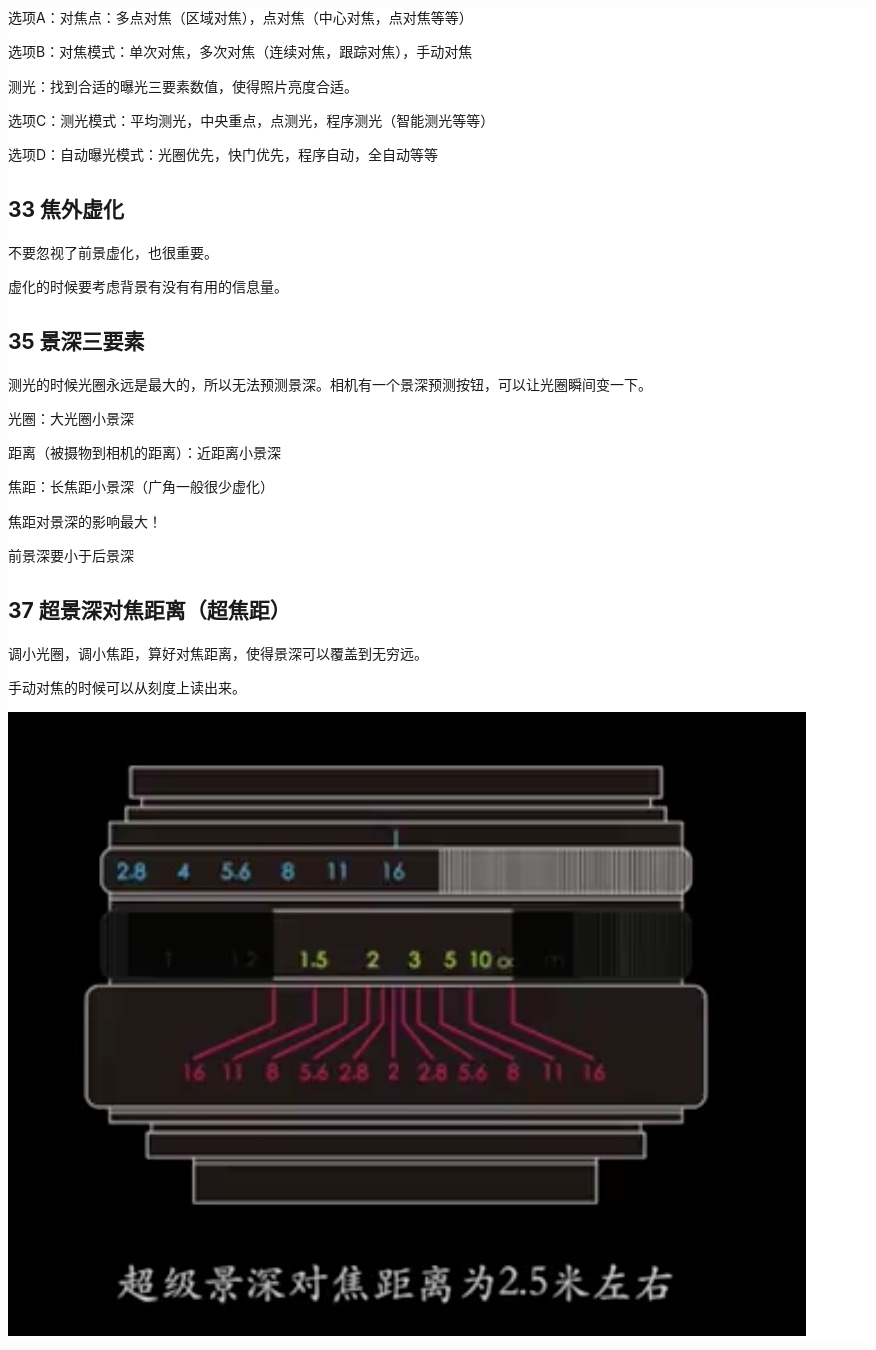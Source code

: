 选项A：对焦点：多点对焦（区域对焦），点对焦（中心对焦，点对焦等等）

选项B：对焦模式：单次对焦，多次对焦（连续对焦，跟踪对焦），手动对焦

测光：找到合适的曝光三要素数值，使得照片亮度合适。

选项C：测光模式：平均测光，中央重点，点测光，程序测光（智能测光等等）

选项D：自动曝光模式：光圈优先，快门优先，程序自动，全自动等等

## 33 焦外虚化

不要忽视了前景虚化，也很重要。

虚化的时候要考虑背景有没有有用的信息量。

## 35 景深三要素

测光的时候光圈永远是最大的，所以无法预测景深。相机有一个景深预测按钮，可以让光圈瞬间变一下。

光圈：大光圈小景深

距离（被摄物到相机的距离）：近距离小景深

焦距：长焦距小景深（广角一般很少虚化）

焦距对景深的影响最大！

前景深要小于后景深

## 37 超景深对焦距离（超焦距）

调小光圈，调小焦距，算好对焦距离，使得景深可以覆盖到无穷远。

手动对焦的时候可以从刻度上读出来。

![超焦距](/images/咔图/超焦距.jpg)